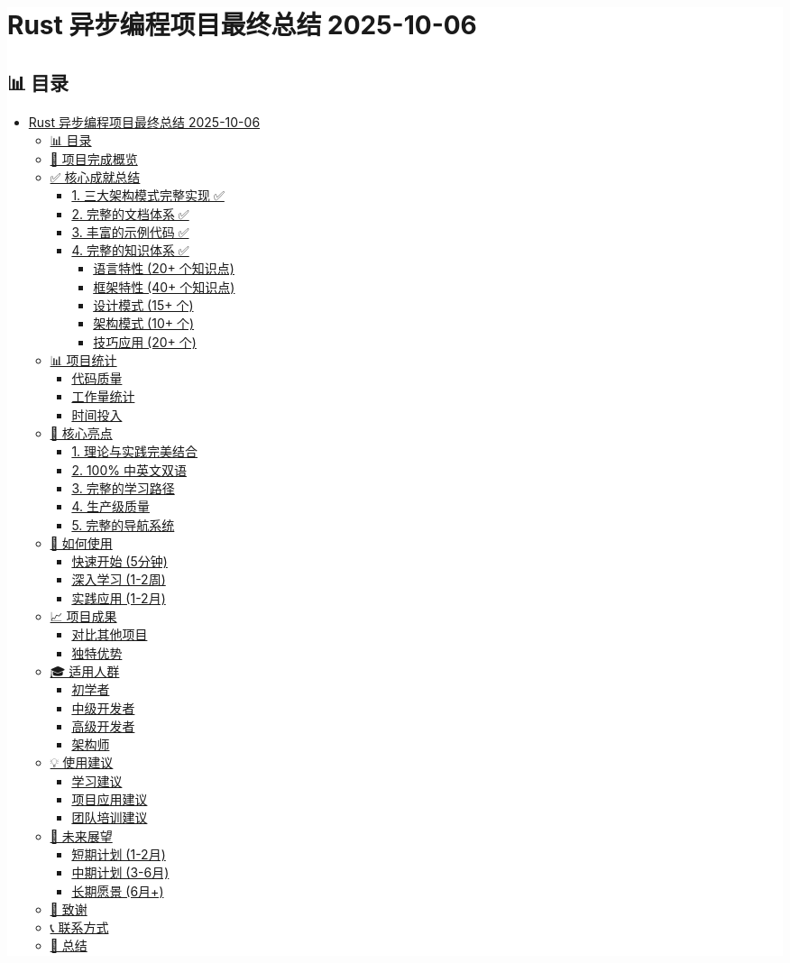 ﻿# Rust 异步编程项目最终总结 2025-10-06

## 📊 目录

- [Rust 异步编程项目最终总结 2025-10-06](#rust-异步编程项目最终总结-2025-10-06)
  - [📊 目录](#-目录)
  - [🎉 项目完成概览](#-项目完成概览)
  - [✅ 核心成就总结](#-核心成就总结)
    - [1. 三大架构模式完整实现 ✅](#1-三大架构模式完整实现-)
    - [2. 完整的文档体系 ✅](#2-完整的文档体系-)
    - [3. 丰富的示例代码 ✅](#3-丰富的示例代码-)
    - [4. 完整的知识体系 ✅](#4-完整的知识体系-)
      - [语言特性 (20+ 个知识点)](#语言特性-20-个知识点)
      - [框架特性 (40+ 个知识点)](#框架特性-40-个知识点)
      - [设计模式 (15+ 个)](#设计模式-15-个)
      - [架构模式 (10+ 个)](#架构模式-10-个)
      - [技巧应用 (20+ 个)](#技巧应用-20-个)
  - [📊 项目统计](#-项目统计)
    - [代码质量](#代码质量)
    - [工作量统计](#工作量统计)
    - [时间投入](#时间投入)
  - [🎯 核心亮点](#-核心亮点)
    - [1. 理论与实践完美结合](#1-理论与实践完美结合)
    - [2. 100% 中英文双语](#2-100-中英文双语)
    - [3. 完整的学习路径](#3-完整的学习路径)
    - [4. 生产级质量](#4-生产级质量)
    - [5. 完整的导航系统](#5-完整的导航系统)
  - [🚀 如何使用](#-如何使用)
    - [快速开始 (5分钟)](#快速开始-5分钟)
    - [深入学习 (1-2周)](#深入学习-1-2周)
    - [实践应用 (1-2月)](#实践应用-1-2月)
  - [📈 项目成果](#-项目成果)
    - [对比其他项目](#对比其他项目)
    - [独特优势](#独特优势)
  - [🎓 适用人群](#-适用人群)
    - [初学者](#初学者)
    - [中级开发者](#中级开发者)
    - [高级开发者](#高级开发者)
    - [架构师](#架构师)
  - [💡 使用建议](#-使用建议)
    - [学习建议](#学习建议)
    - [项目应用建议](#项目应用建议)
    - [团队培训建议](#团队培训建议)
  - [🔮 未来展望](#-未来展望)
    - [短期计划 (1-2月)](#短期计划-1-2月)
    - [中期计划 (3-6月)](#中期计划-3-6月)
    - [长期愿景 (6月+)](#长期愿景-6月)
  - [🙏 致谢](#-致谢)
  - [📞 联系方式](#-联系方式)
  - [📝 总结](#-总结)

